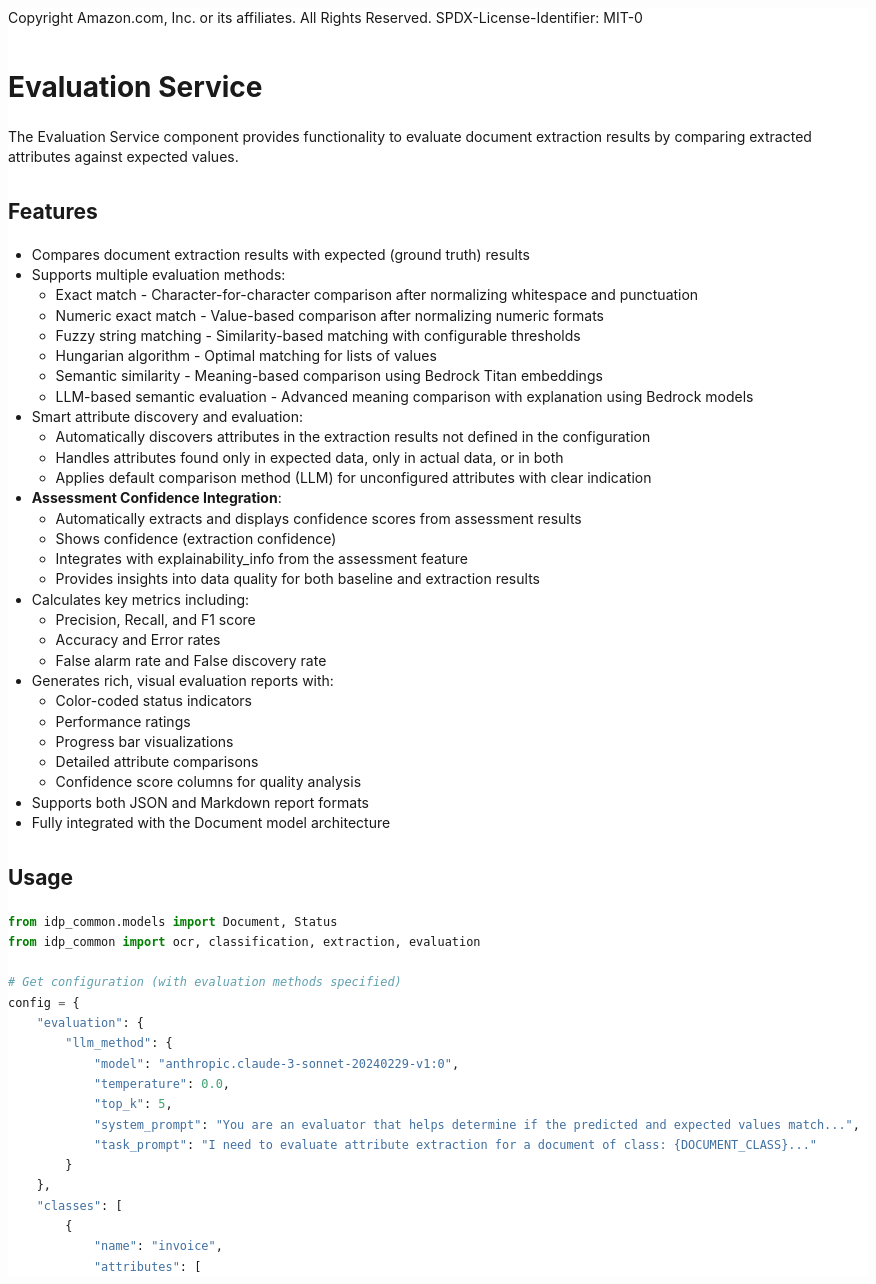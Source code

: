 Copyright Amazon.com, Inc. or its affiliates. All Rights Reserved.
SPDX-License-Identifier: MIT-0

# Evaluation Service

The Evaluation Service component provides functionality to evaluate document extraction results by comparing extracted attributes against expected values.

## Features

- Compares document extraction results with expected (ground truth) results
- Supports multiple evaluation methods:
  - Exact match - Character-for-character comparison after normalizing whitespace and punctuation
  - Numeric exact match - Value-based comparison after normalizing numeric formats
  - Fuzzy string matching - Similarity-based matching with configurable thresholds
  - Hungarian algorithm - Optimal matching for lists of values
  - Semantic similarity - Meaning-based comparison using Bedrock Titan embeddings
  - LLM-based semantic evaluation - Advanced meaning comparison with explanation using Bedrock models
- Smart attribute discovery and evaluation:
  - Automatically discovers attributes in the extraction results not defined in the configuration
  - Handles attributes found only in expected data, only in actual data, or in both
  - Applies default comparison method (LLM) for unconfigured attributes with clear indication
- **Assessment Confidence Integration**:
  - Automatically extracts and displays confidence scores from assessment results
  - Shows confidence (extraction confidence)
  - Integrates with explainability_info from the assessment feature
  - Provides insights into data quality for both baseline and extraction results
- Calculates key metrics including:
  - Precision, Recall, and F1 score
  - Accuracy and Error rates
  - False alarm rate and False discovery rate
- Generates rich, visual evaluation reports with:
  - Color-coded status indicators
  - Performance ratings
  - Progress bar visualizations
  - Detailed attribute comparisons
  - Confidence score columns for quality analysis
- Supports both JSON and Markdown report formats
- Fully integrated with the Document model architecture

## Usage

```python
from idp_common.models import Document, Status
from idp_common import ocr, classification, extraction, evaluation

# Get configuration (with evaluation methods specified)
config = {
    "evaluation": {
        "llm_method": {
            "model": "anthropic.claude-3-sonnet-20240229-v1:0",
            "temperature": 0.0,
            "top_k": 5,
            "system_prompt": "You are an evaluator that helps determine if the predicted and expected values match...",
            "task_prompt": "I need to evaluate attribute extraction for a document of class: {DOCUMENT_CLASS}..."
        }
    },
    "classes": [
        {
            "name": "invoice",
            "attributes": [
```